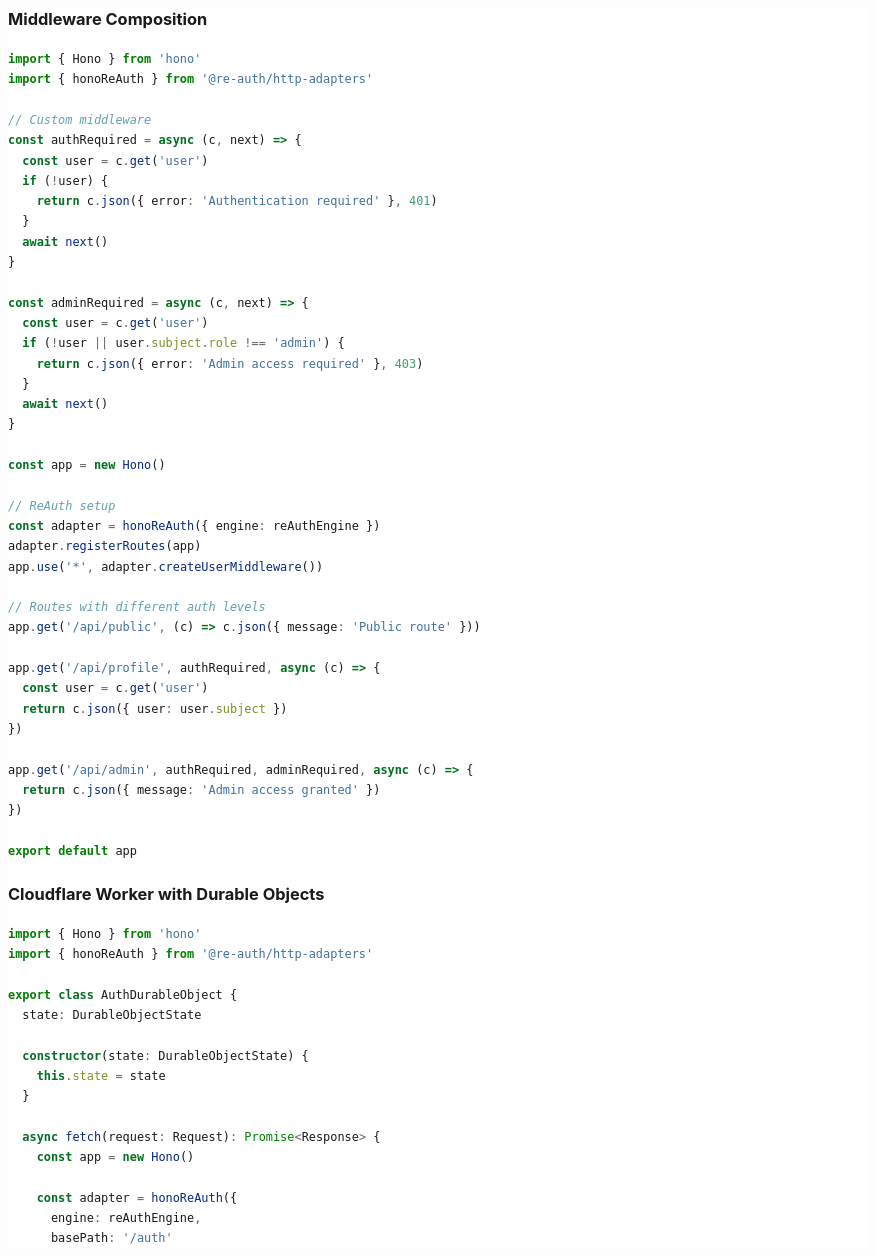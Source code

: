 ### Middleware Composition

```typescript
import { Hono } from 'hono'
import { honoReAuth } from '@re-auth/http-adapters'

// Custom middleware
const authRequired = async (c, next) => {
  const user = c.get('user')
  if (!user) {
    return c.json({ error: 'Authentication required' }, 401)
  }
  await next()
}

const adminRequired = async (c, next) => {
  const user = c.get('user')
  if (!user || user.subject.role !== 'admin') {
    return c.json({ error: 'Admin access required' }, 403)
  }
  await next()
}

const app = new Hono()

// ReAuth setup
const adapter = honoReAuth({ engine: reAuthEngine })
adapter.registerRoutes(app)
app.use('*', adapter.createUserMiddleware())

// Routes with different auth levels
app.get('/api/public', (c) => c.json({ message: 'Public route' }))

app.get('/api/profile', authRequired, async (c) => {
  const user = c.get('user')
  return c.json({ user: user.subject })
})

app.get('/api/admin', authRequired, adminRequired, async (c) => {
  return c.json({ message: 'Admin access granted' })
})

export default app
```

### Cloudflare Worker with Durable Objects

```typescript
import { Hono } from 'hono'
import { honoReAuth } from '@re-auth/http-adapters'

export class AuthDurableObject {
  state: DurableObjectState

  constructor(state: DurableObjectState) {
    this.state = state
  }

  async fetch(request: Request): Promise<Response> {
    const app = new Hono()

    const adapter = honoReAuth({
      engine: reAuthEngine,
      basePath: '/auth'
```
